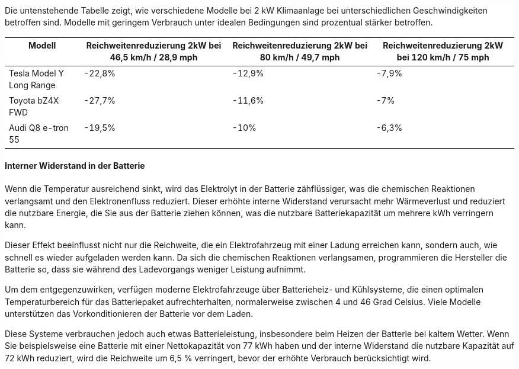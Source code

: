 
Die untenstehende Tabelle zeigt, wie verschiedene Modelle bei 2 kW Klimaanlage bei unterschiedlichen Geschwindigkeiten betroffen sind. Modelle mit geringem Verbrauch unter idealen Bedingungen sind prozentual stärker betroffen.

<table class="table table-striped border">
    <thead>
        <tr>
            <th>Modell</th>
            <th>Reichweitenreduzierung 2kW bei 46,5 km/h / 28,9 mph</th>
            <th>Reichweitenreduzierung 2kW bei 80 km/h / 49,7 mph</th>
            <th>Reichweitenreduzierung 2kW bei 120 km/h / 75 mph</th>
        </tr>
    </thead>
    <tbody>
        <tr>
            <td>Tesla Model Y Long Range</td>
            <td>-22,8%</td>
            <td>-12,9%</td>
            <td>-7,9%</td>
        </tr>
        <tr>
            <td>Toyota bZ4X FWD</td>
            <td>-27,7%</td>
            <td>-11,6%</td>
            <td>-7%</td>
        </tr>
        <tr>
            <td>Audi Q8 e-tron 55</td>
            <td>-19,5%</td>
            <td>-10%</td>
            <td>-6,3%</td>
        </tr>
    </tbody>
</table>

#### Interner Widerstand in der Batterie

Wenn die Temperatur ausreichend sinkt, wird das Elektrolyt in der Batterie zähflüssiger, was die chemischen Reaktionen verlangsamt und den Elektronenfluss reduziert. Dieser erhöhte interne Widerstand verursacht mehr Wärmeverlust und reduziert die nutzbare Energie, die Sie aus der Batterie ziehen können, was die nutzbare Batteriekapazität um mehrere kWh verringern kann.

Dieser Effekt beeinflusst nicht nur die Reichweite, die ein Elektrofahrzeug mit einer Ladung erreichen kann, sondern auch, wie schnell es wieder aufgeladen werden kann. Da sich die chemischen Reaktionen verlangsamen, programmieren die Hersteller die Batterie so, dass sie während des Ladevorgangs weniger Leistung aufnimmt.

Um dem entgegenzuwirken, verfügen moderne Elektrofahrzeuge über Batterieheiz- und Kühlsysteme, die einen optimalen Temperaturbereich für das Batteriepaket aufrechterhalten, normalerweise zwischen 4 und 46 Grad Celsius. Viele Modelle unterstützen das Vorkonditionieren der Batterie vor dem Laden.

Diese Systeme verbrauchen jedoch auch etwas Batterieleistung, insbesondere beim Heizen der Batterie bei kaltem Wetter. Wenn Sie beispielsweise eine Batterie mit einer Nettokapazität von 77 kWh haben und der interne Widerstand die nutzbare Kapazität auf 72 kWh reduziert, wird die Reichweite um 6,5 % verringert, bevor der erhöhte Verbrauch berücksichtigt wird.
